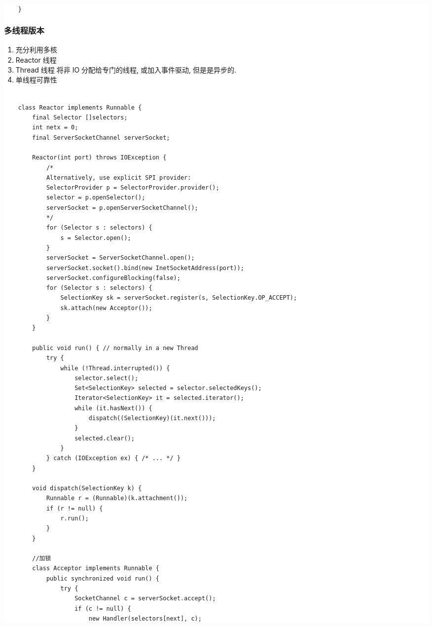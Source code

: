 ```
    }
```

### 多线程版本

1. 充分利用多核
2. Reactor 线程
3. Thread 线程 将非 IO 分配给专门的线程, 或加入事件驱动, 但是是异步的.
4. 单线程可靠性

```

    class Reactor implements Runnable {
        final Selector []selectors;
        int netx = 0;
        final ServerSocketChannel serverSocket;

        Reactor(int port) throws IOException {
            /*
            Alternatively, use explicit SPI provider:
            SelectorProvider p = SelectorProvider.provider();
            selector = p.openSelector();
            serverSocket = p.openServerSocketChannel();
            */
            for (Selector s : selectors) {
                s = Selector.open();
            }
            serverSocket = ServerSocketChannel.open();
            serverSocket.socket().bind(new InetSocketAddress(port));
            serverSocket.configureBlocking(false);
            for (Selector s : selectors) {
                SelectionKey sk = serverSocket.register(s, SelectionKey.OP_ACCEPT);
                sk.attach(new Acceptor());
            }
        }

        public void run() { // normally in a new Thread
            try {
                while (!Thread.interrupted()) {
                    selector.select();
                    Set<SelectionKey> selected = selector.selectedKeys();
                    Iterator<SelectionKey> it = selected.iterator();
                    while (it.hasNext()) {
                        dispatch((SelectionKey)(it.next()));
                    }
                    selected.clear();
                }
            } catch (IOException ex) { /* ... */ }
        }

        void dispatch(SelectionKey k) {
            Runnable r = (Runnable)(k.attachment());
            if (r != null) {
                r.run();
            }
        }

        //加锁
        class Acceptor implements Runnable {
            public synchronized void run() {
                try {
                    SocketChannel c = serverSocket.accept();
                    if (c != null) {
                        new Handler(selectors[next], c);
```
